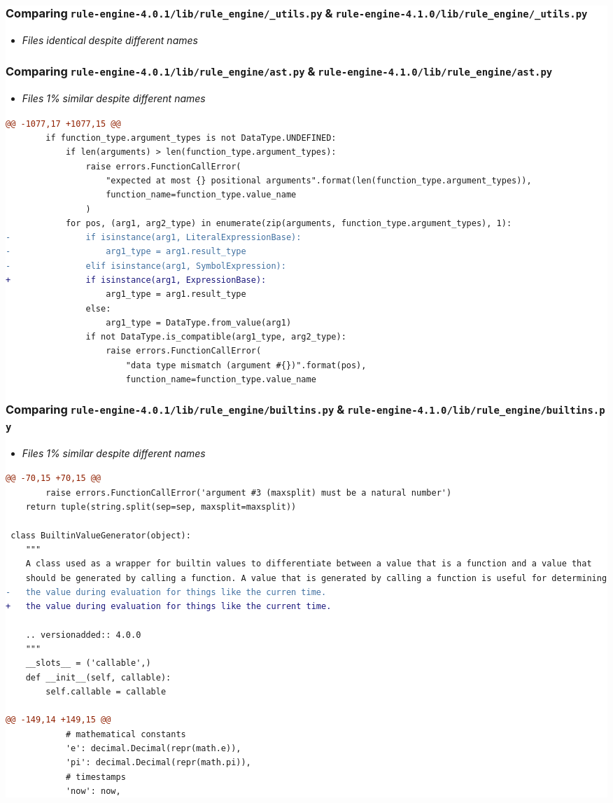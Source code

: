 ### Comparing `rule-engine-4.0.1/lib/rule_engine/_utils.py` & `rule-engine-4.1.0/lib/rule_engine/_utils.py`

 * *Files identical despite different names*

### Comparing `rule-engine-4.0.1/lib/rule_engine/ast.py` & `rule-engine-4.1.0/lib/rule_engine/ast.py`

 * *Files 1% similar despite different names*

```diff
@@ -1077,17 +1077,15 @@
 		if function_type.argument_types is not DataType.UNDEFINED:
 			if len(arguments) > len(function_type.argument_types):
 				raise errors.FunctionCallError(
 					"expected at most {} positional arguments".format(len(function_type.argument_types)),
 					function_name=function_type.value_name
 				)
 			for pos, (arg1, arg2_type) in enumerate(zip(arguments, function_type.argument_types), 1):
-				if isinstance(arg1, LiteralExpressionBase):
-					arg1_type = arg1.result_type
-				elif isinstance(arg1, SymbolExpression):
+				if isinstance(arg1, ExpressionBase):
 					arg1_type = arg1.result_type
 				else:
 					arg1_type = DataType.from_value(arg1)
 				if not DataType.is_compatible(arg1_type, arg2_type):
 					raise errors.FunctionCallError(
 						"data type mismatch (argument #{})".format(pos),
 						function_name=function_type.value_name
```

### Comparing `rule-engine-4.0.1/lib/rule_engine/builtins.py` & `rule-engine-4.1.0/lib/rule_engine/builtins.py`

 * *Files 1% similar despite different names*

```diff
@@ -70,15 +70,15 @@
 		raise errors.FunctionCallError('argument #3 (maxsplit) must be a natural number')
 	return tuple(string.split(sep=sep, maxsplit=maxsplit))
 
 class BuiltinValueGenerator(object):
 	"""
 	A class used as a wrapper for builtin values to differentiate between a value that is a function and a value that
 	should be generated by calling a function. A value that is generated by calling a function is useful for determining
-	the value during evaluation for things like the curren time.
+	the value during evaluation for things like the current time.
 
 	.. versionadded:: 4.0.0
 	"""
 	__slots__ = ('callable',)
 	def __init__(self, callable):
 		self.callable = callable
 
@@ -149,14 +149,15 @@
 			# mathematical constants
 			'e': decimal.Decimal(repr(math.e)),
 			'pi': decimal.Decimal(repr(math.pi)),
 			# timestamps
 			'now': now,
```